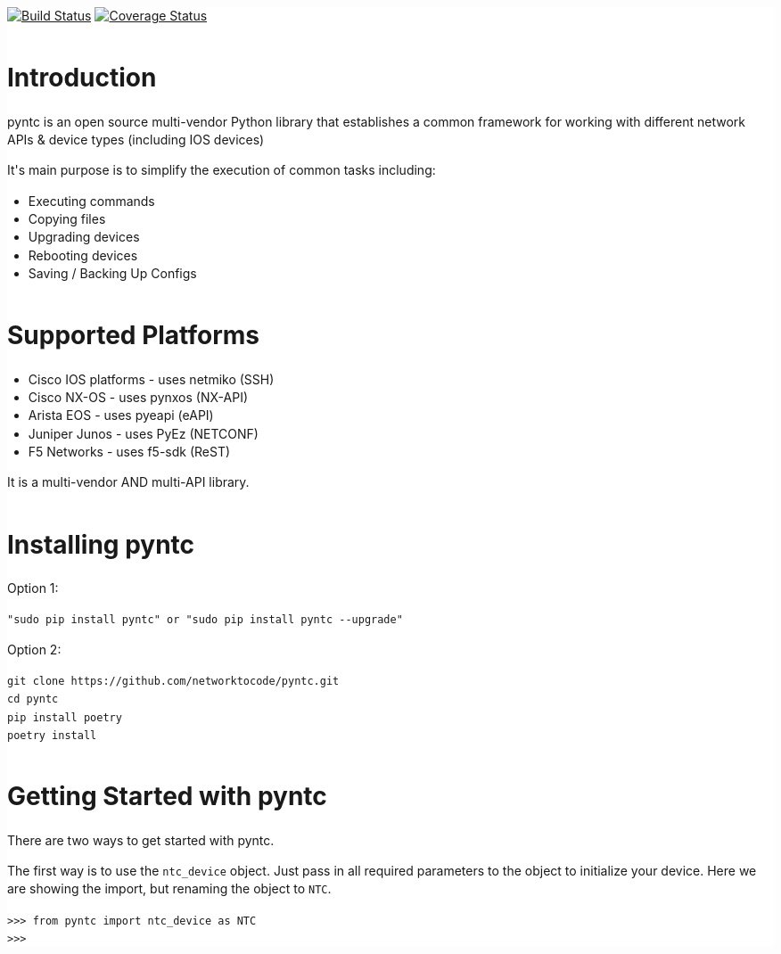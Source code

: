 [![Build Status](https://travis-ci.org/networktocode/pyntc.svg?branch=master)](https://travis-ci.org/networktocode/pyntc) [![Coverage Status](https://coveralls.io/repos/github/networktocode/pyntc/badge.svg?branch=master)](https://coveralls.io/github/networktocode/pyntc?branch=master)

# Introduction

pyntc is an open source multi-vendor Python library that establishes a common framework for working with different network APIs & device types (including IOS devices)

It's main purpose is to simplify the execution of common tasks including:
  - Executing commands
  - Copying files
  - Upgrading devices
  - Rebooting devices
  - Saving / Backing Up Configs

# Supported Platforms

* Cisco IOS platforms - uses netmiko (SSH)
* Cisco NX-OS - uses pynxos (NX-API)
* Arista EOS - uses pyeapi (eAPI)
* Juniper Junos - uses PyEz (NETCONF)
* F5 Networks - uses f5-sdk (ReST)

It is a multi-vendor AND multi-API library.

# Installing pyntc

Option 1:

```
"sudo pip install pyntc" or "sudo pip install pyntc --upgrade"
```

Option 2:

```
git clone https://github.com/networktocode/pyntc.git
cd pyntc
pip install poetry
poetry install
```


# Getting Started with pyntc

There are two ways to get started with pyntc.

The first way is to use the `ntc_device` object.  Just pass in all required parameters to the object to initialize your device.  Here we are showing the import, but renaming the object to `NTC`.

```
>>> from pyntc import ntc_device as NTC
>>>
```

